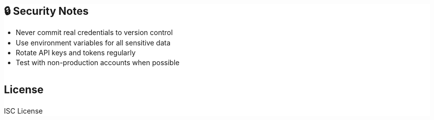 ## 🔒 Security Notes

- Never commit real credentials to version control
- Use environment variables for all sensitive data
- Rotate API keys and tokens regularly
- Test with non-production accounts when possible

## License

ISC License